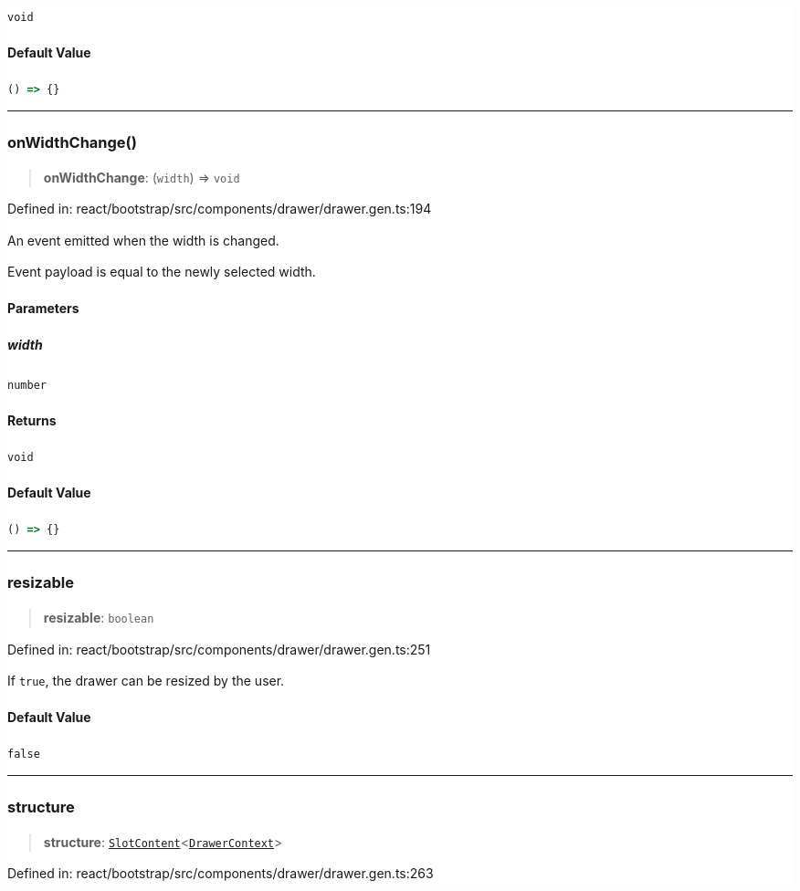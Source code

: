 `void`

#### Default Value

```ts
() => {}
```

***

### onWidthChange()

> **onWidthChange**: (`width`) => `void`

Defined in: react/bootstrap/src/components/drawer/drawer.gen.ts:194

An event emitted when the width is changed.

Event payload is equal to the newly selected width.

#### Parameters

##### width

`number`

#### Returns

`void`

#### Default Value

```ts
() => {}
```

***

### resizable

> **resizable**: `boolean`

Defined in: react/bootstrap/src/components/drawer/drawer.gen.ts:251

If `true`, the drawer can be resized by the user.

#### Default Value

`false`

***

### structure

> **structure**: [`SlotContent`](../type-aliases/SlotContent.md)\<[`DrawerContext`](../type-aliases/DrawerContext.md)\>

Defined in: react/bootstrap/src/components/drawer/drawer.gen.ts:263
